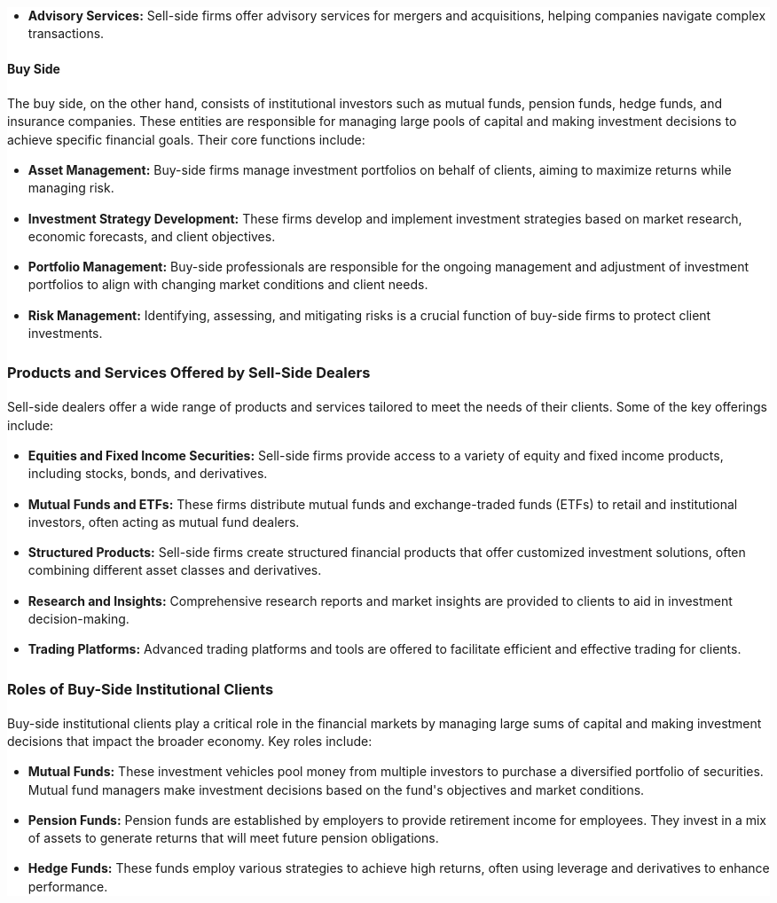 - **Advisory Services:** Sell-side firms offer advisory services for mergers and acquisitions, helping companies navigate complex transactions.

#### Buy Side

The buy side, on the other hand, consists of institutional investors such as mutual funds, pension funds, hedge funds, and insurance companies. These entities are responsible for managing large pools of capital and making investment decisions to achieve specific financial goals. Their core functions include:

- **Asset Management:** Buy-side firms manage investment portfolios on behalf of clients, aiming to maximize returns while managing risk.

- **Investment Strategy Development:** These firms develop and implement investment strategies based on market research, economic forecasts, and client objectives.

- **Portfolio Management:** Buy-side professionals are responsible for the ongoing management and adjustment of investment portfolios to align with changing market conditions and client needs.

- **Risk Management:** Identifying, assessing, and mitigating risks is a crucial function of buy-side firms to protect client investments.

### Products and Services Offered by Sell-Side Dealers

Sell-side dealers offer a wide range of products and services tailored to meet the needs of their clients. Some of the key offerings include:

- **Equities and Fixed Income Securities:** Sell-side firms provide access to a variety of equity and fixed income products, including stocks, bonds, and derivatives.

- **Mutual Funds and ETFs:** These firms distribute mutual funds and exchange-traded funds (ETFs) to retail and institutional investors, often acting as mutual fund dealers.

- **Structured Products:** Sell-side firms create structured financial products that offer customized investment solutions, often combining different asset classes and derivatives.

- **Research and Insights:** Comprehensive research reports and market insights are provided to clients to aid in investment decision-making.

- **Trading Platforms:** Advanced trading platforms and tools are offered to facilitate efficient and effective trading for clients.

### Roles of Buy-Side Institutional Clients

Buy-side institutional clients play a critical role in the financial markets by managing large sums of capital and making investment decisions that impact the broader economy. Key roles include:

- **Mutual Funds:** These investment vehicles pool money from multiple investors to purchase a diversified portfolio of securities. Mutual fund managers make investment decisions based on the fund's objectives and market conditions.

- **Pension Funds:** Pension funds are established by employers to provide retirement income for employees. They invest in a mix of assets to generate returns that will meet future pension obligations.

- **Hedge Funds:** These funds employ various strategies to achieve high returns, often using leverage and derivatives to enhance performance.
